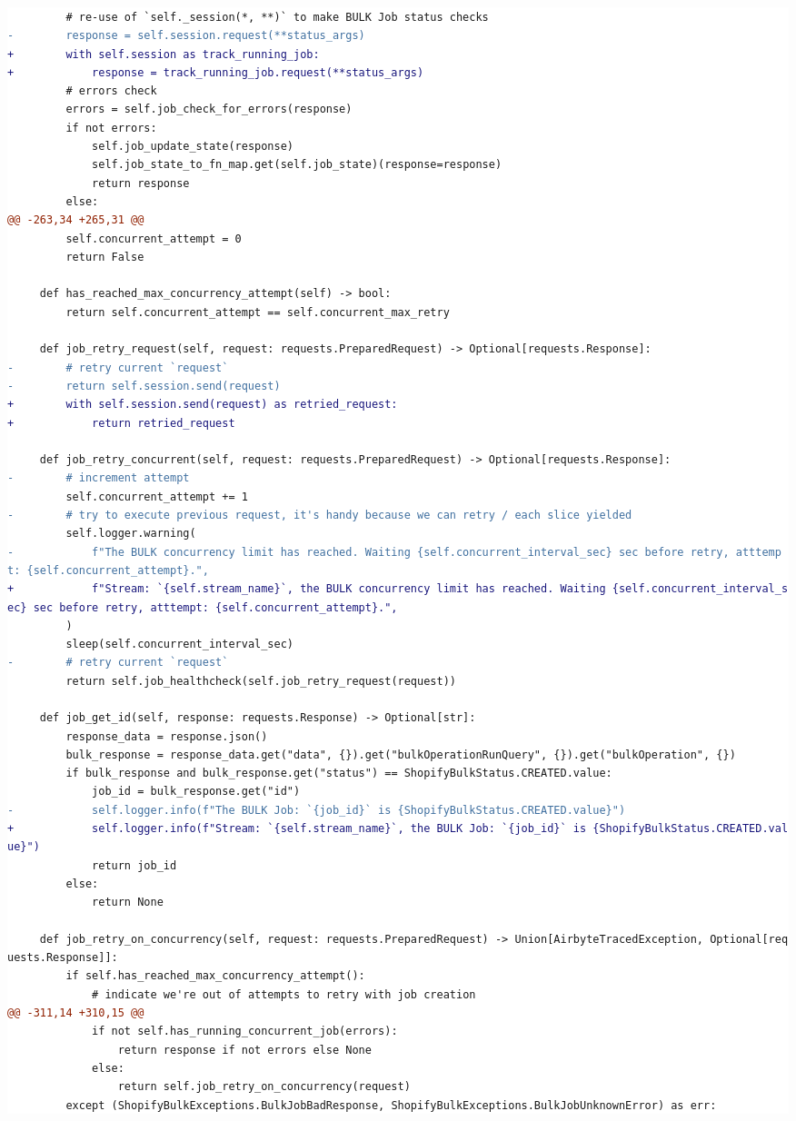 ```diff
         # re-use of `self._session(*, **)` to make BULK Job status checks
-        response = self.session.request(**status_args)
+        with self.session as track_running_job:
+            response = track_running_job.request(**status_args)
         # errors check
         errors = self.job_check_for_errors(response)
         if not errors:
             self.job_update_state(response)
             self.job_state_to_fn_map.get(self.job_state)(response=response)
             return response
         else:
@@ -263,34 +265,31 @@
         self.concurrent_attempt = 0
         return False
 
     def has_reached_max_concurrency_attempt(self) -> bool:
         return self.concurrent_attempt == self.concurrent_max_retry
 
     def job_retry_request(self, request: requests.PreparedRequest) -> Optional[requests.Response]:
-        # retry current `request`
-        return self.session.send(request)
+        with self.session.send(request) as retried_request:
+            return retried_request
 
     def job_retry_concurrent(self, request: requests.PreparedRequest) -> Optional[requests.Response]:
-        # increment attempt
         self.concurrent_attempt += 1
-        # try to execute previous request, it's handy because we can retry / each slice yielded
         self.logger.warning(
-            f"The BULK concurrency limit has reached. Waiting {self.concurrent_interval_sec} sec before retry, atttempt: {self.concurrent_attempt}.",
+            f"Stream: `{self.stream_name}`, the BULK concurrency limit has reached. Waiting {self.concurrent_interval_sec} sec before retry, atttempt: {self.concurrent_attempt}.",
         )
         sleep(self.concurrent_interval_sec)
-        # retry current `request`
         return self.job_healthcheck(self.job_retry_request(request))
 
     def job_get_id(self, response: requests.Response) -> Optional[str]:
         response_data = response.json()
         bulk_response = response_data.get("data", {}).get("bulkOperationRunQuery", {}).get("bulkOperation", {})
         if bulk_response and bulk_response.get("status") == ShopifyBulkStatus.CREATED.value:
             job_id = bulk_response.get("id")
-            self.logger.info(f"The BULK Job: `{job_id}` is {ShopifyBulkStatus.CREATED.value}")
+            self.logger.info(f"Stream: `{self.stream_name}`, the BULK Job: `{job_id}` is {ShopifyBulkStatus.CREATED.value}")
             return job_id
         else:
             return None
 
     def job_retry_on_concurrency(self, request: requests.PreparedRequest) -> Union[AirbyteTracedException, Optional[requests.Response]]:
         if self.has_reached_max_concurrency_attempt():
             # indicate we're out of attempts to retry with job creation
@@ -311,14 +310,15 @@
             if not self.has_running_concurrent_job(errors):
                 return response if not errors else None
             else:
                 return self.job_retry_on_concurrency(request)
         except (ShopifyBulkExceptions.BulkJobBadResponse, ShopifyBulkExceptions.BulkJobUnknownError) as err:
```
